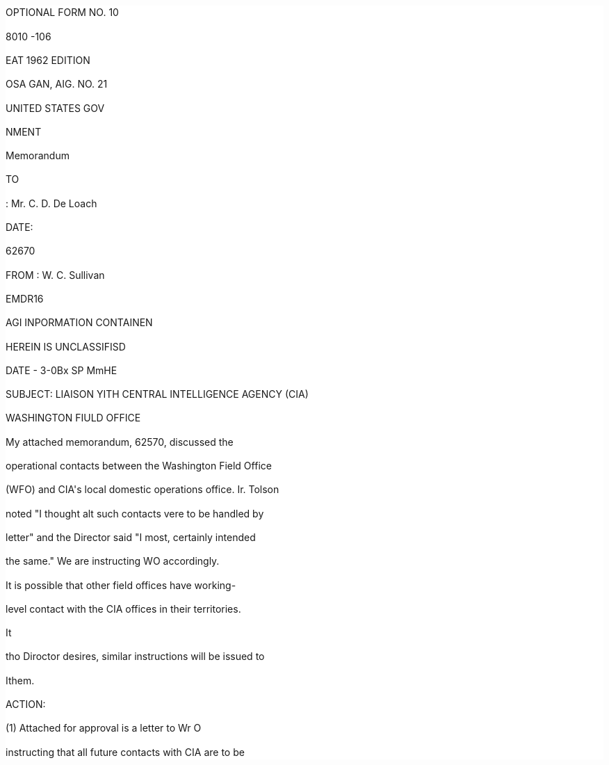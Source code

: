 ##
OPTIONAL FORM NO. 10

8010 -106

EAT 1962 EDITION

OSA GAN, AIG. NO. 21

UNITED STATES GOV

NMENT

Memorandum

TO

: Mr. C. D. De Loach

DATE:

62670

FROM : W. C. Sullivan

EMDR16

AGI INPORMATION CONTAINEN

HEREIN IS UNCLASSIFISD

DATE - 3-0Bx SP MmHE

SUBJECT: LIAISON YITH CENTRAL INTELLIGENCE AGENCY (CIA)

WASHINGTON FIULD OFFICE

My attached memorandum, 62570, discussed the

operational contacts between the Washington Field Office

(WFO) and CIA's local domestic operations office. Ir. Tolson

noted "I thought alt such contacts vere to be handled by

letter" and the Director said "I most, certainly intended

the same." We are instructing WO accordingly.

It is possible that other field offices have working-

level contact with the CIA offices in their territories.

It

tho Diroctor desires, similar instructions will be issued to

Ithem.

ACTION:

(1) Attached for approval is a letter to Wr O

instructing that all future contacts with CIA are to be
